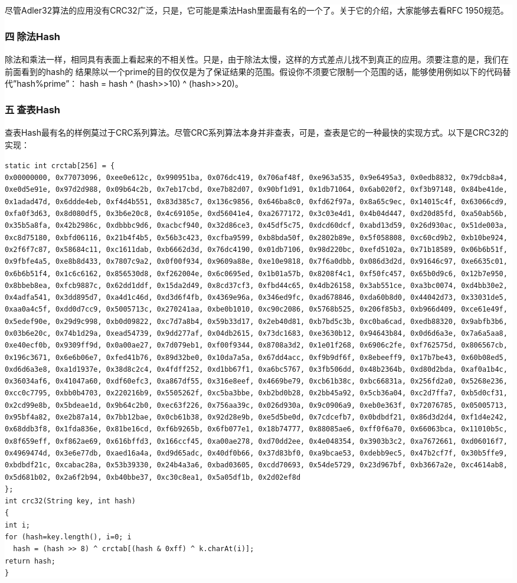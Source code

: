 尽管Adler32算法的应用没有CRC32广泛，只是，它可能是乘法Hash里面最有名的一个了。关于它的介绍，大家能够去看RFC 1950规范。

### **四 除法Hash**

除法和乘法一样，相同具有表面上看起来的不相关性。只是，由于除法太慢，这样的方式差点儿找不到真正的应用。须要注意的是，我们在前面看到的hash的 结果除以一个prime的目的仅仅是为了保证结果的范围。假设你不须要它限制一个范围的话，能够使用例如以下的代码替代”hash%prime”： hash = hash ^ (hash>>10) ^ (hash>>20)。

### **五 查表Hash**

查表Hash最有名的样例莫过于CRC系列算法。尽管CRC系列算法本身并非查表，可是，查表是它的一种最快的实现方式。以下是CRC32的实现：

```
static int crctab[256] = {
0x00000000, 0x77073096, 0xee0e612c, 0x990951ba, 0x076dc419, 0x706af48f, 0xe963a535, 0x9e6495a3, 0x0edb8832, 0x79dcb8a4, 0xe0d5e91e, 0x97d2d988, 0x09b64c2b, 0x7eb17cbd, 0xe7b82d07, 0x90bf1d91, 0x1db71064, 0x6ab020f2, 0xf3b97148, 0x84be41de, 0x1adad47d, 0x6ddde4eb, 0xf4d4b551, 0x83d385c7, 0x136c9856, 0x646ba8c0, 0xfd62f97a, 0x8a65c9ec, 0x14015c4f, 0x63066cd9, 0xfa0f3d63, 0x8d080df5, 0x3b6e20c8, 0x4c69105e, 0xd56041e4, 0xa2677172, 0x3c03e4d1, 0x4b04d447, 0xd20d85fd, 0xa50ab56b, 0x35b5a8fa, 0x42b2986c, 0xdbbbc9d6, 0xacbcf940, 0x32d86ce3, 0x45df5c75, 0xdcd60dcf, 0xabd13d59, 0x26d930ac, 0x51de003a, 0xc8d75180, 0xbfd06116, 0x21b4f4b5, 0x56b3c423, 0xcfba9599, 0xb8bda50f, 0x2802b89e, 0x5f058808, 0xc60cd9b2, 0xb10be924, 0x2f6f7c87, 0x58684c11, 0xc1611dab, 0xb6662d3d, 0x76dc4190, 0x01db7106, 0x98d220bc, 0xefd5102a, 0x71b18589, 0x06b6b51f, 0x9fbfe4a5, 0xe8b8d433, 0x7807c9a2, 0x0f00f934, 0x9609a88e, 0xe10e9818, 0x7f6a0dbb, 0x086d3d2d, 0x91646c97, 0xe6635c01, 0x6b6b51f4, 0x1c6c6162, 0x856530d8, 0xf262004e, 0x6c0695ed, 0x1b01a57b, 0x8208f4c1, 0xf50fc457, 0x65b0d9c6, 0x12b7e950, 0x8bbeb8ea, 0xfcb9887c, 0x62dd1ddf, 0x15da2d49, 0x8cd37cf3, 0xfbd44c65, 0x4db26158, 0x3ab551ce, 0xa3bc0074, 0xd4bb30e2, 0x4adfa541, 0x3dd895d7, 0xa4d1c46d, 0xd3d6f4fb, 0x4369e96a, 0x346ed9fc, 0xad678846, 0xda60b8d0, 0x44042d73, 0x33031de5, 0xaa0a4c5f, 0xdd0d7cc9, 0x5005713c, 0x270241aa, 0xbe0b1010, 0xc90c2086, 0x5768b525, 0x206f85b3, 0xb966d409, 0xce61e49f, 0x5edef90e, 0x29d9c998, 0xb0d09822, 0xc7d7a8b4, 0x59b33d17, 0x2eb40d81, 0xb7bd5c3b, 0xc0ba6cad, 0xedb88320, 0x9abfb3b6, 0x03b6e20c, 0x74b1d29a, 0xead54739, 0x9dd277af, 0x04db2615, 0x73dc1683, 0xe3630b12, 0x94643b84, 0x0d6d6a3e, 0x7a6a5aa8, 0xe40ecf0b, 0x9309ff9d, 0x0a00ae27, 0x7d079eb1, 0xf00f9344, 0x8708a3d2, 0x1e01f268, 0x6906c2fe, 0xf762575d, 0x806567cb,
0x196c3671, 0x6e6b06e7, 0xfed41b76, 0x89d32be0, 0x10da7a5a, 0x67dd4acc, 0xf9b9df6f, 0x8ebeeff9, 0x17b7be43, 0x60b08ed5, 0xd6d6a3e8, 0xa1d1937e, 0x38d8c2c4, 0x4fdff252, 0xd1bb67f1, 0xa6bc5767, 0x3fb506dd, 0x48b2364b, 0xd80d2bda, 0xaf0a1b4c, 0x36034af6, 0x41047a60, 0xdf60efc3, 0xa867df55, 0x316e8eef, 0x4669be79, 0xcb61b38c, 0xbc66831a, 0x256fd2a0, 0x5268e236, 0xcc0c7795, 0xbb0b4703, 0x220216b9, 0x5505262f, 0xc5ba3bbe, 0xb2bd0b28, 0x2bb45a92, 0x5cb36a04, 0xc2d7ffa7, 0xb5d0cf31, 0x2cd99e8b, 0x5bdeae1d, 0x9b64c2b0, 0xec63f226, 0x756aa39c, 0x026d930a, 0x9c0906a9, 0xeb0e363f, 0x72076785, 0x05005713, 0x95bf4a82, 0xe2b87a14, 0x7bb12bae, 0x0cb61b38, 0x92d28e9b, 0xe5d5be0d, 0x7cdcefb7, 0x0bdbdf21, 0x86d3d2d4, 0xf1d4e242, 0x68ddb3f8, 0x1fda836e, 0x81be16cd, 0xf6b9265b, 0x6fb077e1, 0x18b74777, 0x88085ae6, 0xff0f6a70, 0x66063bca, 0x11010b5c, 0x8f659eff, 0xf862ae69, 0x616bffd3, 0x166ccf45, 0xa00ae278, 0xd70dd2ee, 0x4e048354, 0x3903b3c2, 0xa7672661, 0xd06016f7, 0x4969474d, 0x3e6e77db, 0xaed16a4a, 0xd9d65adc, 0x40df0b66, 0x37d83bf0, 0xa9bcae53, 0xdebb9ec5, 0x47b2cf7f, 0x30b5ffe9, 0xbdbdf21c, 0xcabac28a, 0x53b39330, 0x24b4a3a6, 0xbad03605, 0xcdd70693, 0x54de5729, 0x23d967bf, 0xb3667a2e, 0xc4614ab8, 0x5d681b02, 0x2a6f2b94, 0xb40bbe37, 0xc30c8ea1, 0x5a05df1b, 0x2d02ef8d
};
int crc32(String key, int hash)
{
int i;
for (hash=key.length(), i=0; i
  hash = (hash >> 8) ^ crctab[(hash & 0xff) ^ k.charAt(i)];
return hash;
}
```
